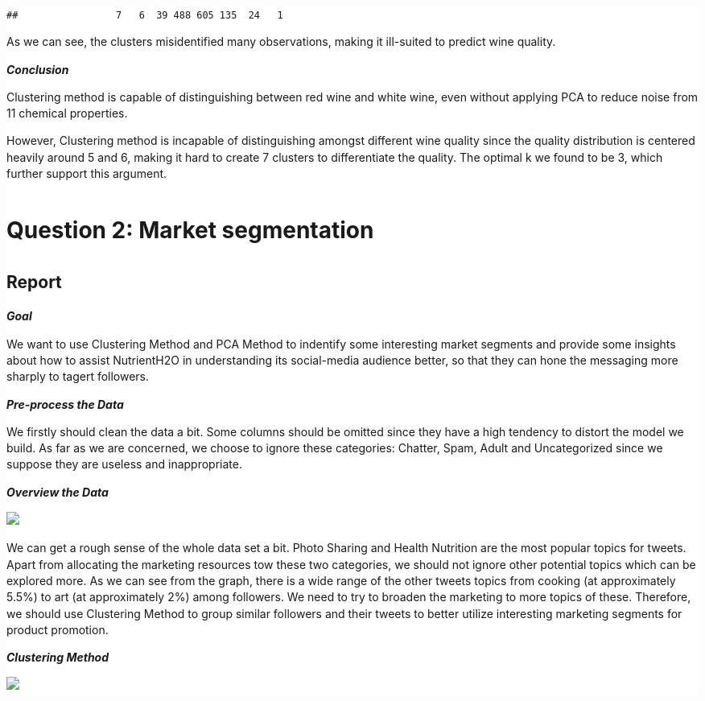     ##                 7   6  39 488 605 135  24   1

As we can see, the clusters misidentified many observations, making it
ill-suited to predict wine quality.

***Conclusion***

Clustering method is capable of distinguishing between red wine and
white wine, even without applying PCA to reduce noise from 11 chemical
properties.

However, Clustering method is incapable of distinguishing amongst
different wine quality since the quality distribution is centered
heavily around 5 and 6, making it hard to create 7 clusters to
differentiate the quality. The optimal k we found to be 3, which further
support this argument.

Question 2: Market segmentation
===============================

Report
------

***Goal***

We want to use Clustering Method and PCA Method to indentify some
interesting market segments and provide some insights about how to
assist NutrientH2O in understanding its social-media audience better, so
that they can hone the messaging more sharply to tagert followers.

***Pre-process the Data***

We firstly should clean the data a bit. Some columns should be omitted
since they have a high tendency to distort the model we build. As far as
we are concerned, we choose to ignore these categories: Chatter, Spam,
Adult and Uncategorized since we suppose they are useless and
inappropriate.

***Overview the Data***

![](HW4%20pic/unnamed-chunk-14-1.png)

We can get a rough sense of the whole data set a bit. Photo Sharing and
Health Nutrition are the most popular topics for tweets. Apart from
allocating the marketing resources tow these two categories, we should
not ignore other potential topics which can be explored more. As we can
see from the graph, there is a wide range of the other tweets topics
from cooking (at approximately 5.5%) to art (at approximately 2%) among
followers. We need to try to broaden the marketing to more topics of
these. Therefore, we should use Clustering Method to group similar
followers and their tweets to better utilize interesting marketing
segments for product promotion.

***Clustering Method***

![](HW4%20pic/unnamed-chunk-15-1.png)
